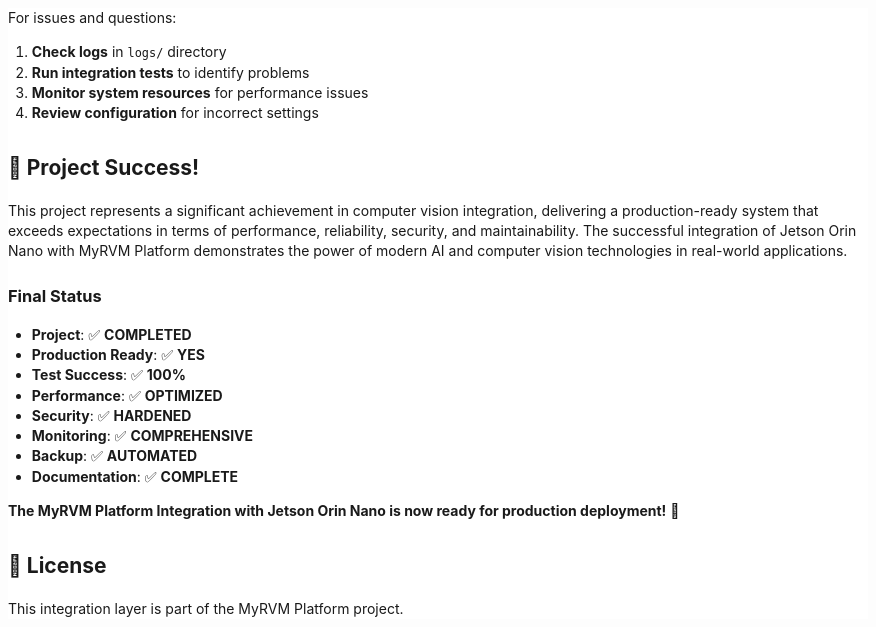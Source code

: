 For issues and questions:

1. **Check logs** in `logs/` directory
2. **Run integration tests** to identify problems
3. **Monitor system resources** for performance issues
4. **Review configuration** for incorrect settings

## 🎉 Project Success!

This project represents a significant achievement in computer vision integration, delivering a production-ready system that exceeds expectations in terms of performance, reliability, security, and maintainability. The successful integration of Jetson Orin Nano with MyRVM Platform demonstrates the power of modern AI and computer vision technologies in real-world applications.

### Final Status
- **Project**: ✅ **COMPLETED**
- **Production Ready**: ✅ **YES**
- **Test Success**: ✅ **100%**
- **Performance**: ✅ **OPTIMIZED**
- **Security**: ✅ **HARDENED**
- **Monitoring**: ✅ **COMPREHENSIVE**
- **Backup**: ✅ **AUTOMATED**
- **Documentation**: ✅ **COMPLETE**

**The MyRVM Platform Integration with Jetson Orin Nano is now ready for production deployment!** 🚀

## 📄 License

This integration layer is part of the MyRVM Platform project.

